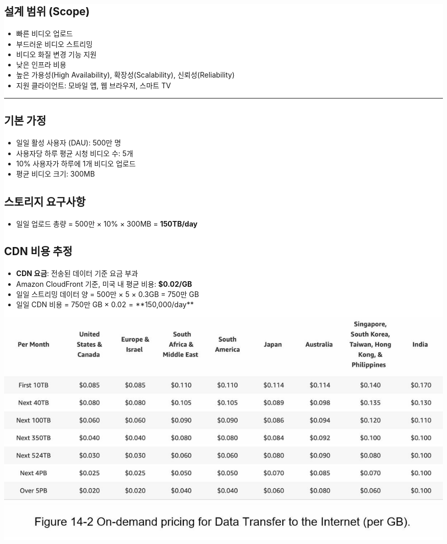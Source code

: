 ## 설계 범위 (Scope)
- 빠른 비디오 업로드
- 부드러운 비디오 스트리밍
- 비디오 화질 변경 기능 지원
- 낮은 인프라 비용
- 높은 가용성(High Availability), 확장성(Scalability), 신뢰성(Reliability)
- 지원 클라이언트: 모바일 앱, 웹 브라우저, 스마트 TV

---

## 기본 가정
- 일일 활성 사용자 (DAU): 500만 명
- 사용자당 하루 평균 시청 비디오 수: 5개
- 10% 사용자가 하루에 1개 비디오 업로드
- 평균 비디오 크기: 300MB

## 스토리지 요구사항
- 일일 업로드 총량 = 500만 × 10% × 300MB = **150TB/day**

## CDN 비용 추정
- **CDN 요금**: 전송된 데이터 기준 요금 부과
- Amazon CloudFront 기준, 미국 내 평균 비용: **$0.02/GB**
- 일일 스트리밍 데이터 양 = 500만 × 5 × 0.3GB = 750만 GB
- 일일 CDN 비용 = 750만 GB × $0.02 = **$150,000/day**

![img_1.png](img_1.png)
